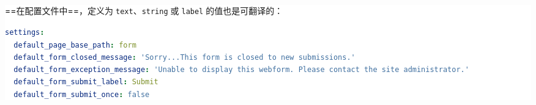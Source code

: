 ==在配置文件中==，定义为 `text`、`string` 或 `label` 的值也是可翻译的：

```yaml
settings:
  default_page_base_path: form
  default_form_closed_message: 'Sorry...This form is closed to new submissions.'
  default_form_exception_message: 'Unable to display this webform. Please contact the site administrator.'
  default_form_submit_label: Submit
  default_form_submit_once: false
```